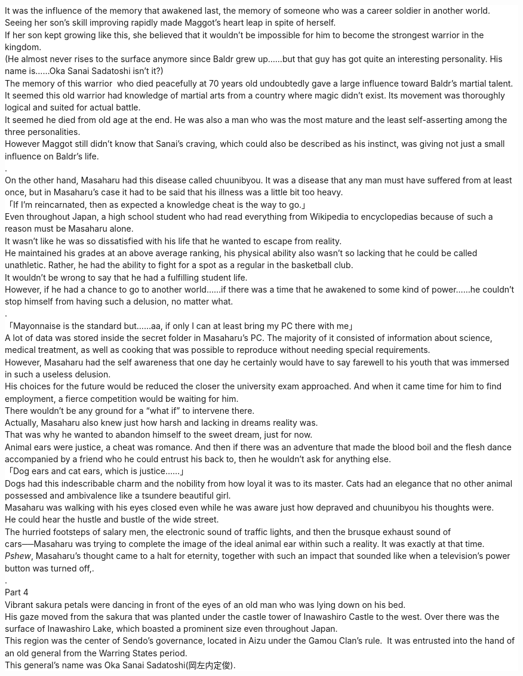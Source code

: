 It was the influence of the memory that awakened last, the memory of someone who was a career soldier in another world.<br/>
Seeing her son’s skill improving rapidly made Maggot’s heart leap in spite of herself.<br/>
If her son kept growing like this, she believed that it wouldn’t be impossible for him to become the strongest warrior in the kingdom.<br/>
(He almost never rises to the surface anymore since Baldr grew up……but that guy has got quite an interesting personality. His name is……Oka Sanai Sadatoshi isn’t it?)<br/>
The memory of this warrior  who died peacefully at 70 years old undoubtedly gave a large influence toward Baldr’s martial talent. It seemed this old warrior had knowledge of martial arts from a country where magic didn’t exist. Its movement was thoroughly logical and suited for actual battle.<br/>
It seemed he died from old age at the end. He was also a man who was the most mature and the least self-asserting among the three personalities.<br/>
However Maggot still didn’t know that Sanai’s craving, which could also be described as his instinct, was giving not just a small influence on Baldr’s life.<br/>
.<br/>
On the other hand, Masaharu had this disease called chuunibyou. It was a disease that any man must have suffered from at least once, but in Masaharu’s case it had to be said that his illness was a little bit too heavy.<br/>
「If I’m reincarnated, then as expected a knowledge cheat is the way to go.」<br/>
Even throughout Japan, a high school student who had read everything from Wikipedia to encyclopedias because of such a reason must be Masaharu alone.<br/>
It wasn’t like he was so dissatisfied with his life that he wanted to escape from reality.<br/>
He maintained his grades at an above average ranking, his physical ability also wasn’t so lacking that he could be called unathletic. Rather, he had the ability to fight for a spot as a regular in the basketball club.<br/>
It wouldn’t be wrong to say that he had a fulfilling student life.<br/>
However, if he had a chance to go to another world……if there was a time that he awakened to some kind of power……he couldn’t stop himself from having such a delusion, no matter what.<br/>
.<br/>
「Mayonnaise is the standard but……aa, if only I can at least bring my PC there with me」<br/>
A lot of data was stored inside the secret folder in Masaharu’s PC. The majority of it consisted of information about science, medical treatment, as well as cooking that was possible to reproduce without needing special requirements.<br/>
However, Masaharu had the self awareness that one day he certainly would have to say farewell to his youth that was immersed in such a useless delusion.<br/>
His choices for the future would be reduced the closer the university exam approached. And when it came time for him to find employment, a fierce competition would be waiting for him.<br/>
There wouldn’t be any ground for a “what if” to intervene there.<br/>
Actually, Masaharu also knew just how harsh and lacking in dreams reality was.<br/>
That was why he wanted to abandon himself to the sweet dream, just for now.<br/>
Animal ears were justice, a cheat was romance. And then if there was an adventure that made the blood boil and the flesh dance accompanied by a friend who he could entrust his back to, then he wouldn’t ask for anything else.<br/>
「Dog ears and cat ears, which is justice……」<br/>
Dogs had this indescribable charm and the nobility from how loyal it was to its master. Cats had an elegance that no other animal possessed and ambivalence like a tsundere beautiful girl.<br/>
Masaharu was walking with his eyes closed even while he was aware just how depraved and chuunibyou his thoughts were.<br/>
He could hear the hustle and bustle of the wide street.<br/>
The hurried footsteps of salary men, the electronic sound of traffic lights, and then the brusque exhaust sound of cars──Masaharu was trying to complete the image of the ideal animal ear within such a reality. It was exactly at that time.<br/>
*Pshew*, Masaharu’s thought came to a halt for eternity, together with such an impact that sounded like when a television’s power button was turned off,.<br/>
.<br/>
Part 4<br/>
Vibrant sakura petals were dancing in front of the eyes of an old man who was lying down on his bed.<br/>
His gaze moved from the sakura that was planted under the castle tower of Inawashiro Castle to the west. Over there was the surface of Inawashiro Lake, which boasted a prominent size even throughout Japan.<br/>
This region was the center of Sendo’s governance, located in Aizu under the Gamou Clan’s rule.  It was entrusted into the hand of an old general from the Warring States period.<br/>
This general’s name was Oka Sanai Sadatoshi(岡左内定俊).<br/>